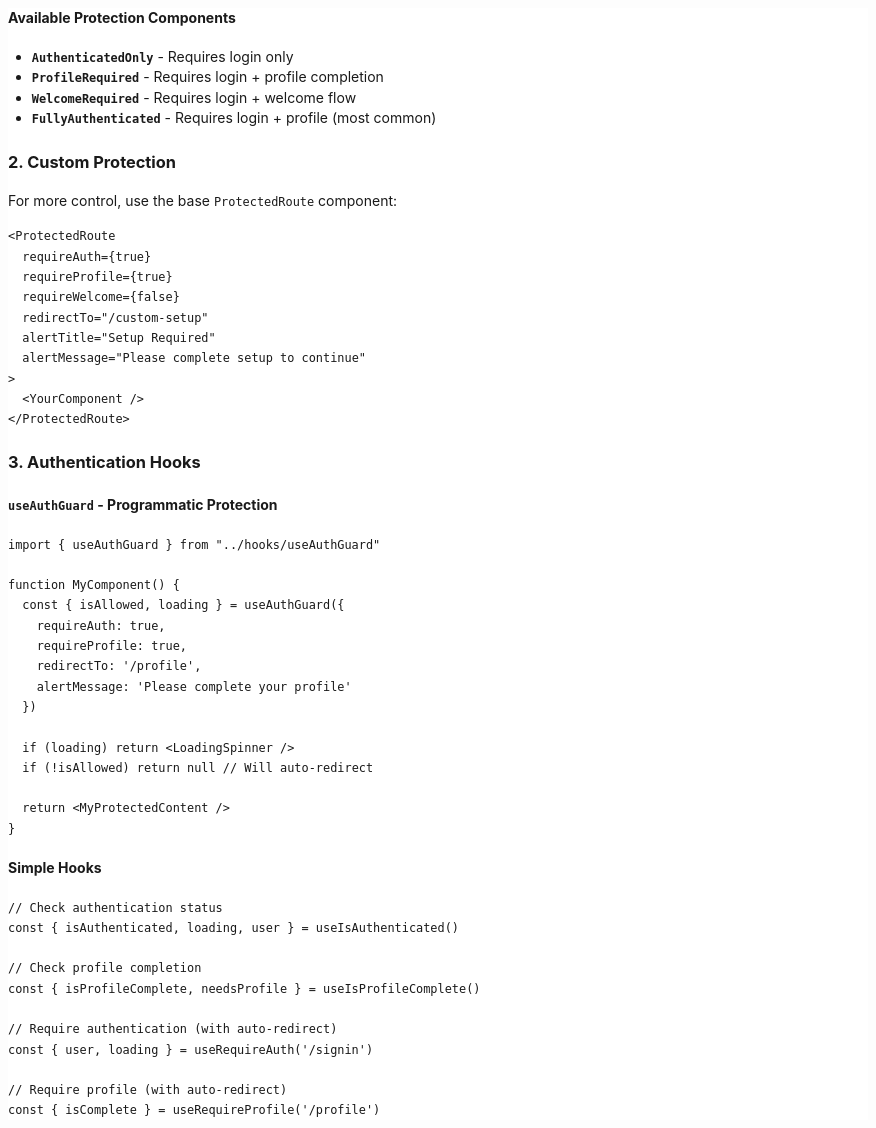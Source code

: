 #### Available Protection Components

- **`AuthenticatedOnly`** - Requires login only
- **`ProfileRequired`** - Requires login + profile completion
- **`WelcomeRequired`** - Requires login + welcome flow
- **`FullyAuthenticated`** - Requires login + profile (most common)

### 2. Custom Protection

For more control, use the base `ProtectedRoute` component:

```tsx
<ProtectedRoute 
  requireAuth={true}
  requireProfile={true}
  requireWelcome={false}
  redirectTo="/custom-setup"
  alertTitle="Setup Required"
  alertMessage="Please complete setup to continue"
>
  <YourComponent />
</ProtectedRoute>
```

### 3. Authentication Hooks

#### `useAuthGuard` - Programmatic Protection

```tsx
import { useAuthGuard } from "../hooks/useAuthGuard"

function MyComponent() {
  const { isAllowed, loading } = useAuthGuard({
    requireAuth: true,
    requireProfile: true,
    redirectTo: '/profile',
    alertMessage: 'Please complete your profile'
  })

  if (loading) return <LoadingSpinner />
  if (!isAllowed) return null // Will auto-redirect

  return <MyProtectedContent />
}
```

#### Simple Hooks

```tsx
// Check authentication status
const { isAuthenticated, loading, user } = useIsAuthenticated()

// Check profile completion
const { isProfileComplete, needsProfile } = useIsProfileComplete()

// Require authentication (with auto-redirect)
const { user, loading } = useRequireAuth('/signin')

// Require profile (with auto-redirect)  
const { isComplete } = useRequireProfile('/profile')
```
